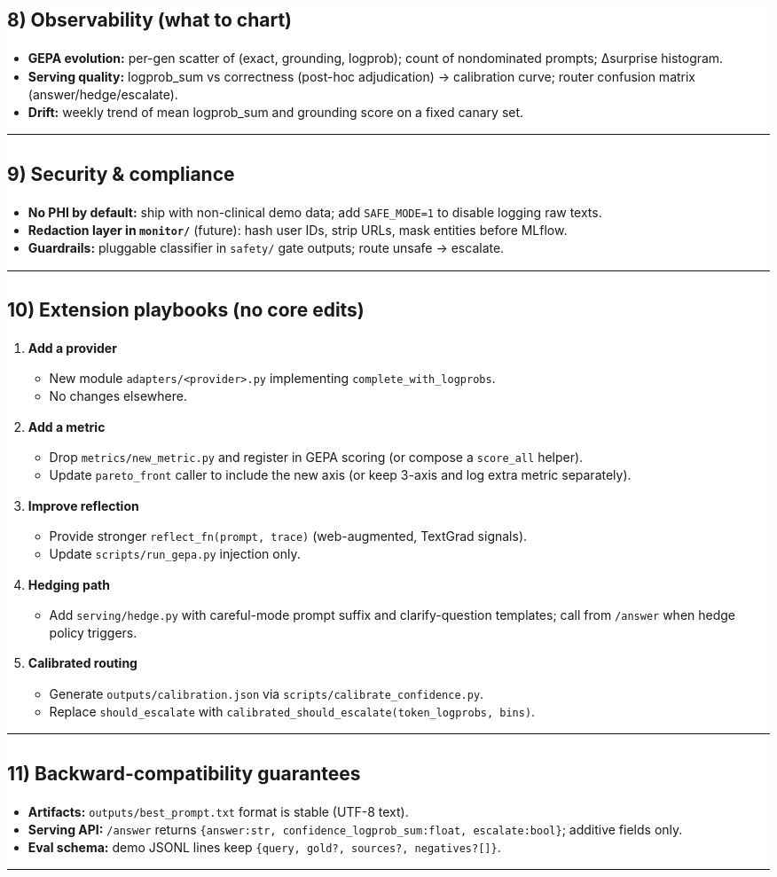 
## 8) Observability (what to chart)
- **GEPA evolution:** per-gen scatter of (exact, grounding, logprob); count of nondominated prompts; Δsurprise histogram.
- **Serving quality:** logprob_sum vs correctness (post-hoc adjudication) → calibration curve; router confusion matrix (answer/hedge/escalate).
- **Drift:** weekly trend of mean logprob_sum and grounding score on a fixed canary set.

---

## 9) Security & compliance
- **No PHI by default:** ship with non-clinical demo data; add `SAFE_MODE=1` to disable logging raw texts.
- **Redaction layer in `monitor/`** (future): hash user IDs, strip URLs, mask entities before MLflow.
- **Guardrails:** pluggable classifier in `safety/` gate outputs; route unsafe → escalate.

---

## 10) Extension playbooks (no core edits)

1. **Add a provider**
   - New module `adapters/<provider>.py` implementing `complete_with_logprobs`.
   - No changes elsewhere.

2. **Add a metric**
   - Drop `metrics/new_metric.py` and register in GEPA scoring (or compose a `score_all` helper).
   - Update `pareto_front` caller to include the new axis (or keep 3-axis and log extra metric separately).

3. **Improve reflection**
   - Provide stronger `reflect_fn(prompt, trace)` (web-augmented, TextGrad signals).
   - Update `scripts/run_gepa.py` injection only.

4. **Hedging path**
   - Add `serving/hedge.py` with careful-mode prompt suffix and clarify-question templates; call from `/answer` when hedge policy triggers.

5. **Calibrated routing**
   - Generate `outputs/calibration.json` via `scripts/calibrate_confidence.py`.
   - Replace `should_escalate` with `calibrated_should_escalate(token_logprobs, bins)`.

---

## 11) Backward-compatibility guarantees
- **Artifacts:** `outputs/best_prompt.txt` format is stable (UTF-8 text).
- **Serving API:** `/answer` returns `{answer:str, confidence_logprob_sum:float, escalate:bool}`; additive fields only.
- **Eval schema:** demo JSONL lines keep `{query, gold?, sources?, negatives?[]}`.

---
